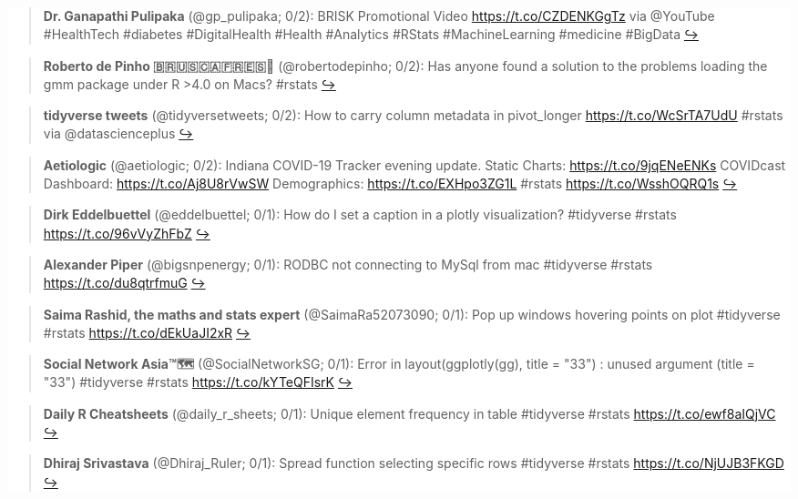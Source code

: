 > **Dr. Ganapathi Pulipaka** (@gp_pulipaka; 0/2): BRISK Promotional Video https://t.co/CZDENKGgTz via @YouTube #HealthTech #diabetes #DigitalHealth #Health #Analytics #RStats #MachineLearning #medicine #BigData  [&#8618;](https://twitter.com/dataandme/status/1320219931170852868)




> **Roberto de Pinho 🇧🇷🇺🇸🇨🇦🇫🇷🇪🇸🏴** (@robertodepinho; 0/2): Has anyone found a solution to the problems loading the gmm package under R &gt;4.0 on Macs? #rstats  [&#8618;](https://twitter.com/dataandme/status/1320173097274802179)




> **tidyverse tweets** (@tidyversetweets; 0/2): How to carry column metadata in pivot_longer https://t.co/WcSrTA7UdU #rstats via @datascienceplus  [&#8618;](https://twitter.com/dataandme/status/1320144862231076864)




> **Aetiologic** (@aetiologic; 0/2): Indiana COVID-19 Tracker evening update.
Static Charts: https://t.co/9jqENeENKs
COVIDcast Dashboard: https://t.co/Aj8U8rVwSW
Demographics: https://t.co/EXHpo3ZG1L #rstats https://t.co/WsshOQRQ1s  [&#8618;](https://twitter.com/dataandme/status/1320131899881345025)




> **Dirk Eddelbuettel** (@eddelbuettel; 0/1): How do I set a caption in a plotly visualization? #tidyverse #rstats https://t.co/96vVyZhFbZ  [&#8618;](https://twitter.com/dataandme/status/1320175854044041216)




> **Alexander Piper** (@bigsnpenergy; 0/1): RODBC not connecting to MySql from mac #tidyverse #rstats https://t.co/du8qtrfmuG  [&#8618;](https://twitter.com/dataandme/status/1320195975030444032)




> **Saima Rashid, the maths and stats expert** (@SaimaRa52073090; 0/1): Pop up windows hovering points on plot #tidyverse #rstats https://t.co/dEkUaJI2xR  [&#8618;](https://twitter.com/dataandme/status/1320168282972880896)




> **Social Network Asia™🗺** (@SocialNetworkSG; 0/1): Error in layout(ggplotly(gg), title = "33") : unused argument (title = "33") #tidyverse #rstats https://t.co/kYTeQFIsrK  [&#8618;](https://twitter.com/dataandme/status/1320170808631754753)




> **Daily R Cheatsheets** (@daily_r_sheets; 0/1): Unique element frequency in table #tidyverse #rstats https://t.co/ewf8aIQjVC  [&#8618;](https://twitter.com/dataandme/status/1320138139529334788)




> **Dhiraj Srivastava** (@Dhiraj_Ruler; 0/1): Spread function selecting specific rows #tidyverse #rstats https://t.co/NjUJB3FKGD  [&#8618;](https://twitter.com/dataandme/status/1320163250152099840)



